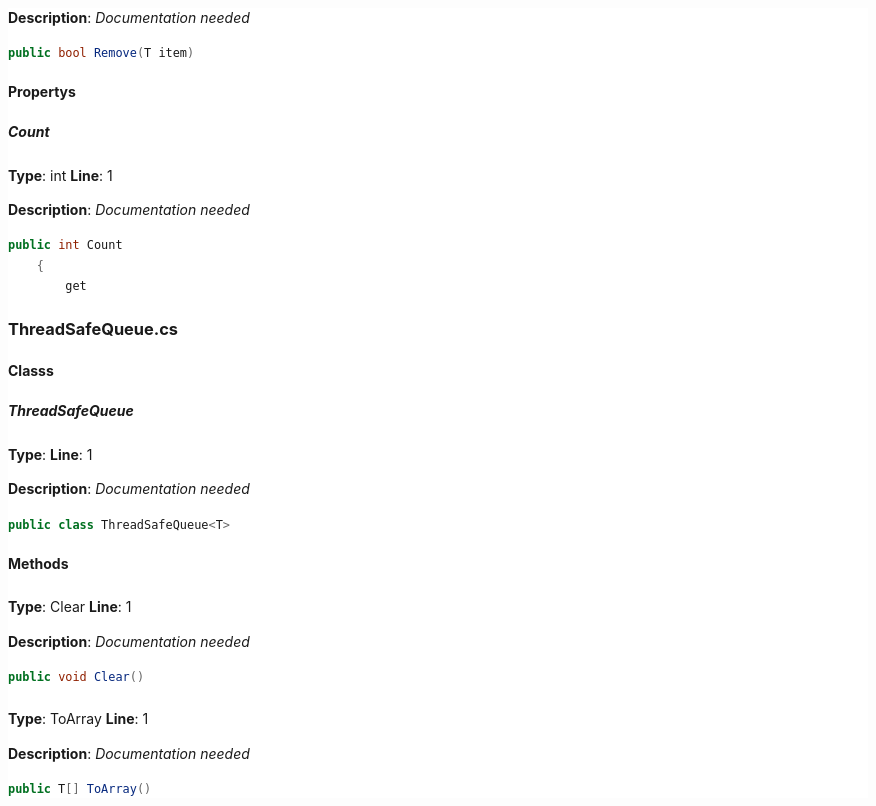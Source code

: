 **Description**: *Documentation needed*

````csharp
public bool Remove(T item)
````

#### Propertys

##### Count

**Type**: int
**Line**: 1

**Description**: *Documentation needed*

````csharp
public int Count
    {
        get
````

### ThreadSafeQueue.cs

#### Classs

##### ThreadSafeQueue<T>

**Type**: 
**Line**: 1

**Description**: *Documentation needed*

````csharp
public class ThreadSafeQueue<T>
````

#### Methods

##### 

**Type**: Clear
**Line**: 1

**Description**: *Documentation needed*

````csharp
public void Clear()
````

##### 

**Type**: ToArray
**Line**: 1

**Description**: *Documentation needed*

````csharp
public T[] ToArray()
````
